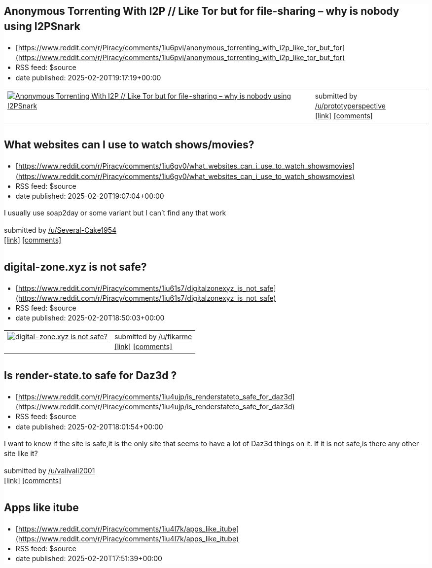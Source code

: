 ## Anonymous Torrenting With I2P // Like Tor but for file-sharing – why is nobody using I2PSnark
 - [https://www.reddit.com/r/Piracy/comments/1iu6pvi/anonymous_torrenting_with_i2p_like_tor_but_for](https://www.reddit.com/r/Piracy/comments/1iu6pvi/anonymous_torrenting_with_i2p_like_tor_but_for)
 - RSS feed: $source
 - date published: 2025-02-20T19:17:19+00:00

<table> <tr><td> <a href="https://www.reddit.com/r/Piracy/comments/1iu6pvi/anonymous_torrenting_with_i2p_like_tor_but_for/"> <img src="https://external-preview.redd.it/qQwYCCISPqgp35OxRa6i85V9qoo8Y3N6DdR2Jg6kG_Y.jpg?width=320&amp;crop=smart&amp;auto=webp&amp;s=5e052b41ce3f0f35950490a3b5709357584f0503" alt="Anonymous Torrenting With I2P // Like Tor but for file-sharing – why is nobody using I2PSnark" title="Anonymous Torrenting With I2P // Like Tor but for file-sharing – why is nobody using I2PSnark" /> </a> </td><td> &#32; submitted by &#32; <a href="https://www.reddit.com/user/prototyperspective"> /u/prototyperspective </a> <br/> <span><a href="https://www.youtube.com/watch?v=FNp0TRDG0BQ">[link]</a></span> &#32; <span><a href="https://www.reddit.com/r/Piracy/comments/1iu6pvi/anonymous_torrenting_with_i2p_like_tor_but_for/">[comments]</a></span> </td></tr></table>

## What websites can I use to watch shows/movies?
 - [https://www.reddit.com/r/Piracy/comments/1iu6gv0/what_websites_can_i_use_to_watch_showsmovies](https://www.reddit.com/r/Piracy/comments/1iu6gv0/what_websites_can_i_use_to_watch_showsmovies)
 - RSS feed: $source
 - date published: 2025-02-20T19:07:04+00:00

<div class="md"><p>I usually use soap2day or some variant but I can’t find any that work</p> </div> &#32; submitted by &#32; <a href="https://www.reddit.com/user/Several-Cake1954"> /u/Several-Cake1954 </a> <br/> <span><a href="https://www.reddit.com/r/Piracy/comments/1iu6gv0/what_websites_can_i_use_to_watch_showsmovies/">[link]</a></span> &#32; <span><a href="https://www.reddit.com/r/Piracy/comments/1iu6gv0/what_websites_can_i_use_to_watch_showsmovies/">[comments]</a></span>

## digital-zone.xyz is not safe?
 - [https://www.reddit.com/r/Piracy/comments/1iu61s7/digitalzonexyz_is_not_safe](https://www.reddit.com/r/Piracy/comments/1iu61s7/digitalzonexyz_is_not_safe)
 - RSS feed: $source
 - date published: 2025-02-20T18:50:03+00:00

<table> <tr><td> <a href="https://www.reddit.com/r/Piracy/comments/1iu61s7/digitalzonexyz_is_not_safe/"> <img src="https://preview.redd.it/0hxbzutdbcke1.png?width=320&amp;crop=smart&amp;auto=webp&amp;s=242259380c89e3a112304993241062605869df92" alt="digital-zone.xyz is not safe?" title="digital-zone.xyz is not safe?" /> </a> </td><td> &#32; submitted by &#32; <a href="https://www.reddit.com/user/fikarme"> /u/fikarme </a> <br/> <span><a href="https://i.redd.it/0hxbzutdbcke1.png">[link]</a></span> &#32; <span><a href="https://www.reddit.com/r/Piracy/comments/1iu61s7/digitalzonexyz_is_not_safe/">[comments]</a></span> </td></tr></table>

## Is render-state.to safe for Daz3d ?
 - [https://www.reddit.com/r/Piracy/comments/1iu4ujp/is_renderstateto_safe_for_daz3d](https://www.reddit.com/r/Piracy/comments/1iu4ujp/is_renderstateto_safe_for_daz3d)
 - RSS feed: $source
 - date published: 2025-02-20T18:01:54+00:00

<div class="md"><p>I want to know if the site is safe,it is the only site that seems to have a lot of Daz3d things on it. If it is not safe,is there any other site like it?</p> </div> &#32; submitted by &#32; <a href="https://www.reddit.com/user/valivali2001"> /u/valivali2001 </a> <br/> <span><a href="https://www.reddit.com/r/Piracy/comments/1iu4ujp/is_renderstateto_safe_for_daz3d/">[link]</a></span> &#32; <span><a href="https://www.reddit.com/r/Piracy/comments/1iu4ujp/is_renderstateto_safe_for_daz3d/">[comments]</a></span>

## Apps like itube
 - [https://www.reddit.com/r/Piracy/comments/1iu4l7k/apps_like_itube](https://www.reddit.com/r/Piracy/comments/1iu4l7k/apps_like_itube)
 - RSS feed: $source
 - date published: 2025-02-20T17:51:39+00:00
